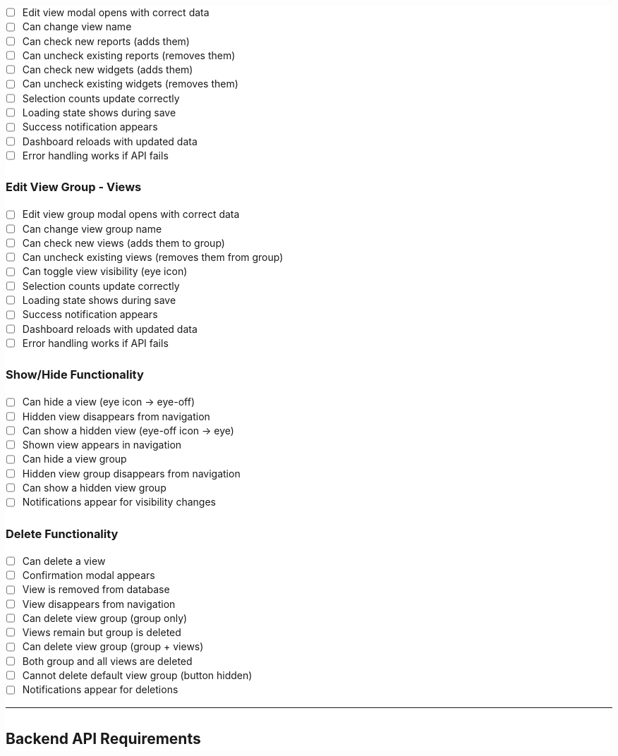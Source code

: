 - [ ] Edit view modal opens with correct data
- [ ] Can change view name
- [ ] Can check new reports (adds them)
- [ ] Can uncheck existing reports (removes them)
- [ ] Can check new widgets (adds them)
- [ ] Can uncheck existing widgets (removes them)
- [ ] Selection counts update correctly
- [ ] Loading state shows during save
- [ ] Success notification appears
- [ ] Dashboard reloads with updated data
- [ ] Error handling works if API fails

### Edit View Group - Views

- [ ] Edit view group modal opens with correct data
- [ ] Can change view group name
- [ ] Can check new views (adds them to group)
- [ ] Can uncheck existing views (removes them from group)
- [ ] Can toggle view visibility (eye icon)
- [ ] Selection counts update correctly
- [ ] Loading state shows during save
- [ ] Success notification appears
- [ ] Dashboard reloads with updated data
- [ ] Error handling works if API fails

### Show/Hide Functionality

- [ ] Can hide a view (eye icon → eye-off)
- [ ] Hidden view disappears from navigation
- [ ] Can show a hidden view (eye-off icon → eye)
- [ ] Shown view appears in navigation
- [ ] Can hide a view group
- [ ] Hidden view group disappears from navigation
- [ ] Can show a hidden view group
- [ ] Notifications appear for visibility changes

### Delete Functionality

- [ ] Can delete a view
- [ ] Confirmation modal appears
- [ ] View is removed from database
- [ ] View disappears from navigation
- [ ] Can delete view group (group only)
- [ ] Views remain but group is deleted
- [ ] Can delete view group (group + views)
- [ ] Both group and all views are deleted
- [ ] Cannot delete default view group (button hidden)
- [ ] Notifications appear for deletions

---

## Backend API Requirements
